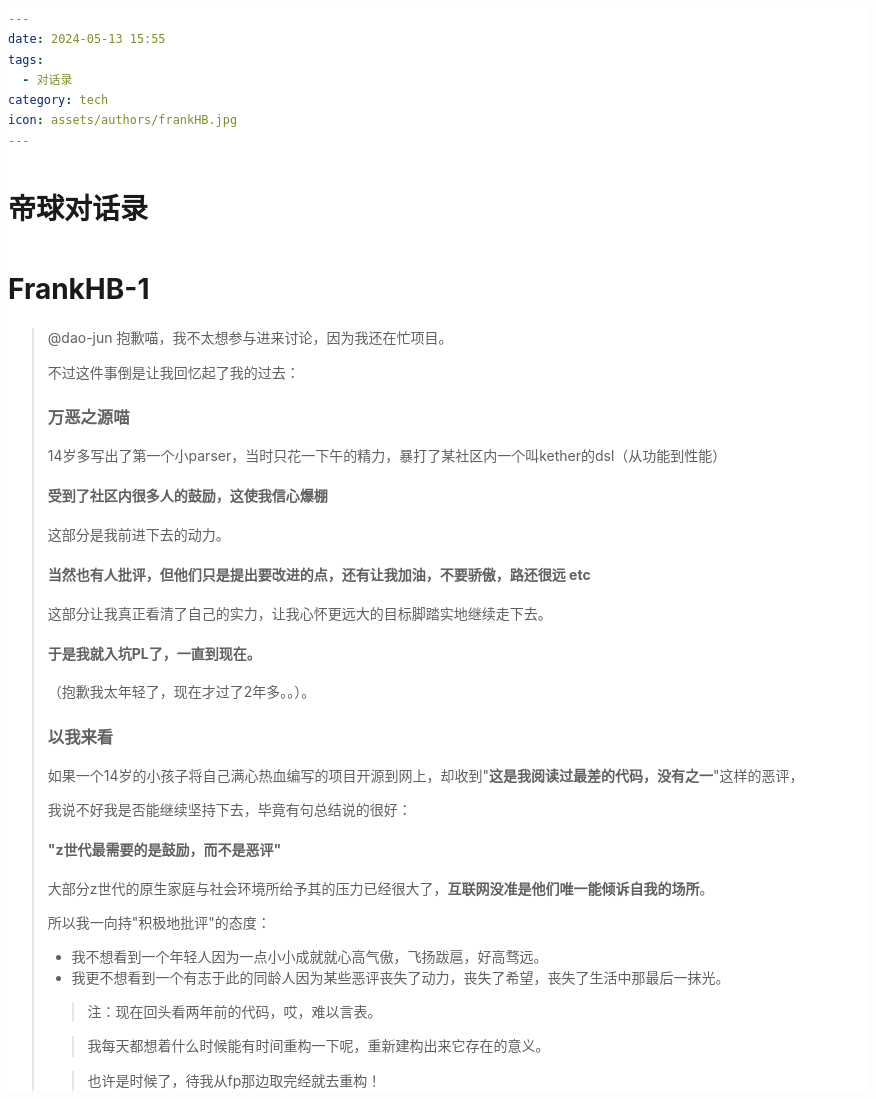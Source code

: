 ```yaml
---
date: 2024-05-13 15:55
tags:
  - 对话录
category: tech
icon: assets/authors/frankHB.jpg
---
```


# 帝球对话录

# FrankHB-1

> @dao-jun 抱歉喵，我不太想参与进来讨论，因为我还在忙项目。
>
> 不过这件事倒是让我回忆起了我的过去：
>
> ### 万恶之源喵
> 14岁多写出了第一个小parser，当时只花一下午的精力，暴打了某社区内一个叫kether的dsl（从功能到性能）
>
> #### 受到了社区内很多人的鼓励，这使我信心爆棚
> 这部分是我前进下去的动力。
>
> #### 当然也有人批评，但他们只是提出要改进的点，还有让我加油，不要骄傲，路还很远 etc
> 这部分让我真正看清了自己的实力，让我心怀更远大的目标脚踏实地继续走下去。
>
> #### 于是我就入坑PL了，一直到现在。
> （抱歉我太年轻了，现在才过了2年多。。）。
>
> ### 以我来看
> 如果一个14岁的小孩子将自己满心热血编写的项目开源到网上，却收到"**这是我阅读过最差的代码，没有之一**"这样的恶评，
>
> 我说不好我是否能继续坚持下去，毕竟有句总结说的很好：
>
> #### "z世代最需要的是鼓励，而不是恶评"
> 大部分z世代的原生家庭与社会环境所给予其的压力已经很大了，**互联网没准是他们唯一能倾诉自我的场所**。
>
> 所以我一向持"积极地批评"的态度：
>
> * 我不想看到一个年轻人因为一点小小成就就心高气傲，飞扬跋扈，好高骛远。
> * 我更不想看到一个有志于此的同龄人因为某些恶评丧失了动力，丧失了希望，丧失了生活中那最后一抹光。
>
> > 注：现在回头看两年前的代码，哎，难以言表。
>
> > 我每天都想着什么时候能有时间重构一下呢，重新建构出来它存在的意义。
>
> > 也许是时候了，待我从fp那边取完经就去重构！
